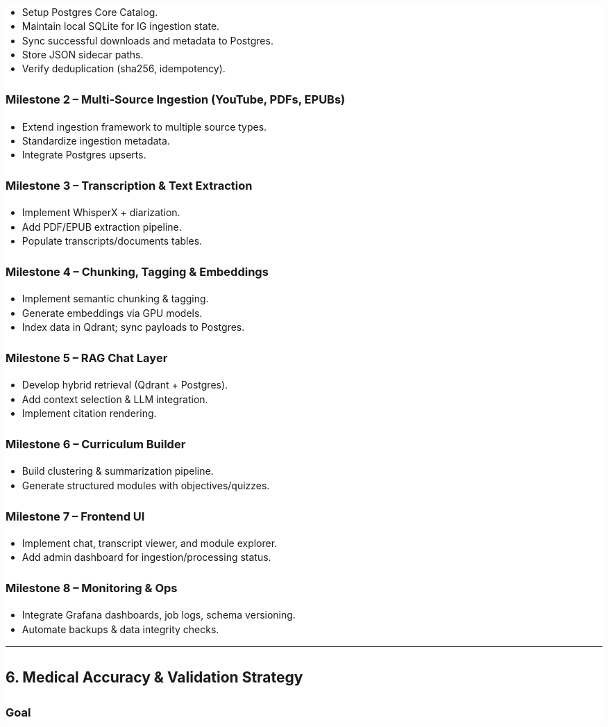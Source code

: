 * Setup Postgres Core Catalog.
* Maintain local SQLite for IG ingestion state.
* Sync successful downloads and metadata to Postgres.
* Store JSON sidecar paths.
* Verify deduplication (sha256, idempotency).

### Milestone 2 – Multi-Source Ingestion (YouTube, PDFs, EPUBs)

* Extend ingestion framework to multiple source types.
* Standardize ingestion metadata.
* Integrate Postgres upserts.

### Milestone 3 – Transcription & Text Extraction

* Implement WhisperX + diarization.
* Add PDF/EPUB extraction pipeline.
* Populate transcripts/documents tables.

### Milestone 4 – Chunking, Tagging & Embeddings

* Implement semantic chunking & tagging.
* Generate embeddings via GPU models.
* Index data in Qdrant; sync payloads to Postgres.

### Milestone 5 – RAG Chat Layer

* Develop hybrid retrieval (Qdrant + Postgres).
* Add context selection & LLM integration.
* Implement citation rendering.

### Milestone 6 – Curriculum Builder

* Build clustering & summarization pipeline.
* Generate structured modules with objectives/quizzes.

### Milestone 7 – Frontend UI

* Implement chat, transcript viewer, and module explorer.
* Add admin dashboard for ingestion/processing status.

### Milestone 8 – Monitoring & Ops

* Integrate Grafana dashboards, job logs, schema versioning.
* Automate backups & data integrity checks.

---

## 6. Medical Accuracy & Validation Strategy

### Goal
